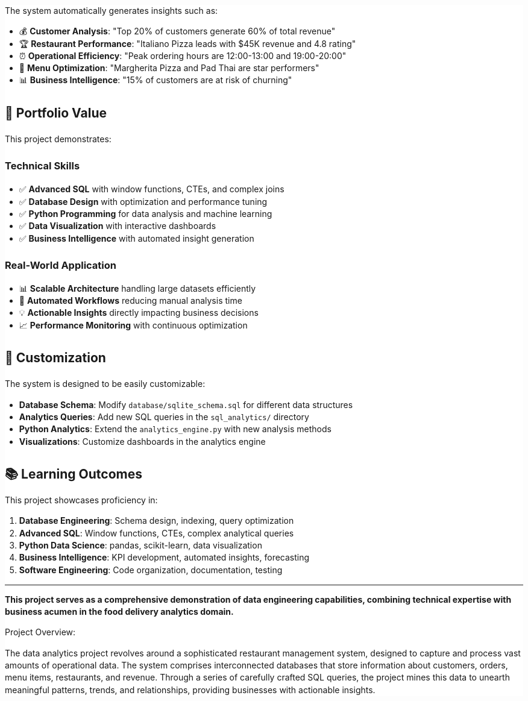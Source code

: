 The system automatically generates insights such as:

- 💰 **Customer Analysis**: "Top 20% of customers generate 60% of total revenue"
- 🏆 **Restaurant Performance**: "Italiano Pizza leads with $45K revenue and 4.8 rating"
- ⏰ **Operational Efficiency**: "Peak ordering hours are 12:00-13:00 and 19:00-20:00"
- 🍕 **Menu Optimization**: "Margherita Pizza and Pad Thai are star performers"
- 📊 **Business Intelligence**: "15% of customers are at risk of churning"

## 🎯 Portfolio Value

This project demonstrates:

### Technical Skills
- ✅ **Advanced SQL** with window functions, CTEs, and complex joins
- ✅ **Database Design** with optimization and performance tuning
- ✅ **Python Programming** for data analysis and machine learning
- ✅ **Data Visualization** with interactive dashboards
- ✅ **Business Intelligence** with automated insight generation

### Real-World Application
- 📊 **Scalable Architecture** handling large datasets efficiently
- 🔄 **Automated Workflows** reducing manual analysis time
- 💡 **Actionable Insights** directly impacting business decisions
- 📈 **Performance Monitoring** with continuous optimization

## 🔧 Customization

The system is designed to be easily customizable:

- **Database Schema**: Modify `database/sqlite_schema.sql` for different data structures
- **Analytics Queries**: Add new SQL queries in the `sql_analytics/` directory
- **Python Analytics**: Extend the `analytics_engine.py` with new analysis methods
- **Visualizations**: Customize dashboards in the analytics engine

## 📚 Learning Outcomes

This project showcases proficiency in:

1. **Database Engineering**: Schema design, indexing, query optimization
2. **Advanced SQL**: Window functions, CTEs, complex analytical queries
3. **Python Data Science**: pandas, scikit-learn, data visualization
4. **Business Intelligence**: KPI development, automated insights, forecasting
5. **Software Engineering**: Code organization, documentation, testing

---

**This project serves as a comprehensive demonstration of data engineering capabilities, combining technical expertise with business acumen in the food delivery analytics domain.**

Project Overview:

The data analytics project revolves around a sophisticated restaurant management system, designed to capture and process vast amounts of operational data. The system comprises interconnected databases that store information about customers, orders, menu items, restaurants, and revenue. Through a series of carefully crafted SQL queries, the project mines this data to unearth meaningful patterns, trends, and relationships, providing businesses with actionable insights.

